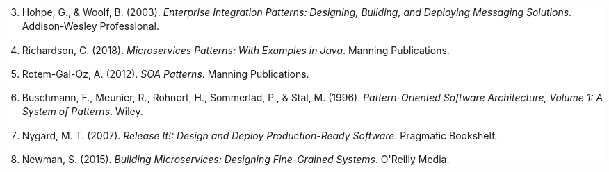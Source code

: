 3. Hohpe, G., & Woolf, B. (2003). *Enterprise Integration Patterns: Designing, Building, and Deploying Messaging Solutions*. Addison-Wesley Professional.

4. Richardson, C. (2018). *Microservices Patterns: With Examples in Java*. Manning Publications.

5. Rotem-Gal-Oz, A. (2012). *SOA Patterns*. Manning Publications.

6. Buschmann, F., Meunier, R., Rohnert, H., Sommerlad, P., & Stal, M. (1996). *Pattern-Oriented Software Architecture, Volume 1: A System of Patterns*. Wiley.

7. Nygard, M. T. (2007). *Release It!: Design and Deploy Production-Ready Software*. Pragmatic Bookshelf.

8. Newman, S. (2015). *Building Microservices: Designing Fine-Grained Systems*. O'Reilly Media.
